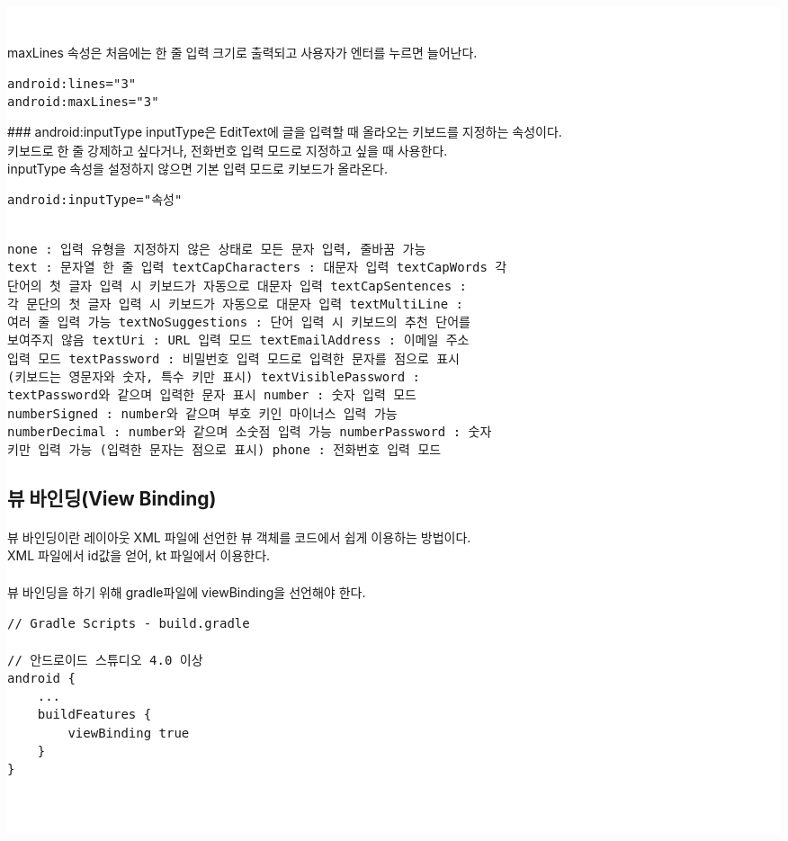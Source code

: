 <br>
<br>
maxLines 속성은 처음에는 한 줄 입력 크기로 출력되고 사용자가 엔터를 누르면 늘어난다.
<pre>
android:lines="3"
android:maxLines="3"
</pre>
### android:inputType
inputType은 EditText에 글을 입력할 때 올라오는 키보드를 지정하는 속성이다.
<br>
키보드로 한 줄 강제하고 싶다거나, 전화번호 입력 모드로 지정하고 싶을 때 사용한다.
<br>
inputType 속성을 설정하지 않으면 기본 입력 모드로 키보드가 올라온다.
<pre>
android:inputType="속성"

none : 입력 유형을 지정하지 않은 상태로 모든 문자 입력, 줄바꿈 가능
text : 문자열 한 줄 입력
textCapCharacters : 대문자 입력
textCapWords 각 단어의 첫 글자 입력 시 키보드가 자동으로 대문자 입력
textCapSentences : 각 문단의 첫 글자 입력 시 키보드가 자동으로 대문자 입력
textMultiLine : 여러 줄 입력 가능
textNoSuggestions : 단어 입력 시 키보드의 추천 단어를 보여주지 않음
textUri : URL 입력 모드
textEmailAddress : 이메일 주소 입력 모드
textPassword : 비밀번호 입력 모드로 입력한 문자를 점으로 표시 (키보드는 영문자와 숫자, 특수 키만 표시)
textVisiblePassword : textPassword와 같으며 입력한 문자 표시
number : 숫자 입력 모드
numberSigned : number와 같으며 부호 키인 마이너스 입력 가능
numberDecimal : number와 같으며 소숫점 입력 가능
numberPassword : 숫자 키만 입력 가능 (입력한 문자는 점으로 표시)
phone : 전화번호 입력 모드
</pre>
## 뷰 바인딩(View Binding)
뷰 바인딩이란 레이아웃 XML 파일에 선언한 뷰 객체를 코드에서 쉽게 이용하는 방법이다.
<br>
XML 파일에서 id값을 얻어, kt 파일에서 이용한다.
<br>
<br>
뷰 바인딩을 하기 위해 gradle파일에 viewBinding을 선언해야 한다.
<pre>
// Gradle Scripts - build.gradle

// 안드로이드 스튜디오 4.0 이상
android {
    ...
    buildFeatures {
        viewBinding true
    }
}
